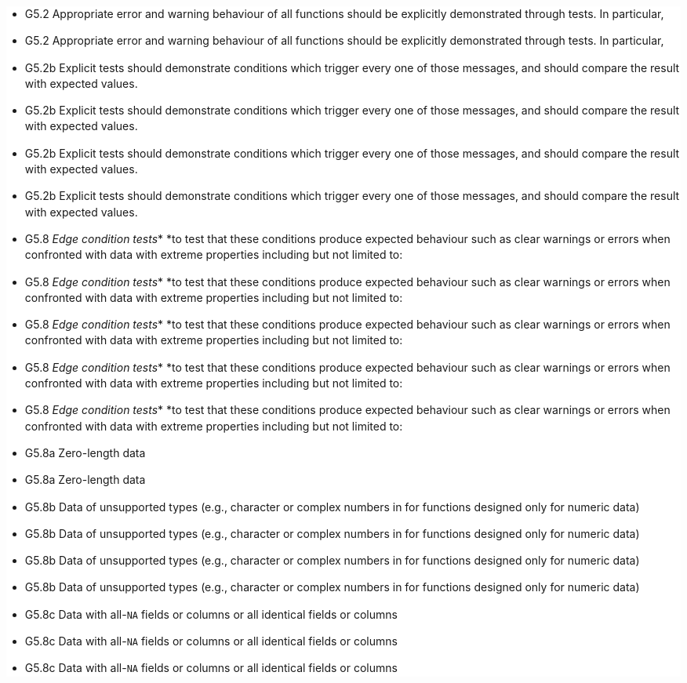 - G5.2 Appropriate error and warning behaviour of all functions should be explicitly demonstrated through tests. In particular,

- G5.2 Appropriate error and warning behaviour of all functions should be explicitly demonstrated through tests. In particular,

- G5.2b Explicit tests should demonstrate conditions which trigger every one of those messages, and should compare the result with expected values.

- G5.2b Explicit tests should demonstrate conditions which trigger every one of those messages, and should compare the result with expected values.

- G5.2b Explicit tests should demonstrate conditions which trigger every one of those messages, and should compare the result with expected values.

- G5.2b Explicit tests should demonstrate conditions which trigger every one of those messages, and should compare the result with expected values.

- G5.8 *Edge condition tests** *to test that these conditions produce expected behaviour such as clear warnings or errors when confronted with data with extreme properties including but not limited to:

- G5.8 *Edge condition tests** *to test that these conditions produce expected behaviour such as clear warnings or errors when confronted with data with extreme properties including but not limited to:

- G5.8 *Edge condition tests** *to test that these conditions produce expected behaviour such as clear warnings or errors when confronted with data with extreme properties including but not limited to:

- G5.8 *Edge condition tests** *to test that these conditions produce expected behaviour such as clear warnings or errors when confronted with data with extreme properties including but not limited to:

- G5.8 *Edge condition tests** *to test that these conditions produce expected behaviour such as clear warnings or errors when confronted with data with extreme properties including but not limited to:

- G5.8a Zero-length data

- G5.8a Zero-length data

- G5.8b Data of unsupported types (e.g., character or complex numbers in for functions designed only for numeric data)

- G5.8b Data of unsupported types (e.g., character or complex numbers in for functions designed only for numeric data)

- G5.8b Data of unsupported types (e.g., character or complex numbers in for functions designed only for numeric data)

- G5.8b Data of unsupported types (e.g., character or complex numbers in for functions designed only for numeric data)

- G5.8c Data with all-`NA` fields or columns or all identical fields or columns

- G5.8c Data with all-`NA` fields or columns or all identical fields or columns

- G5.8c Data with all-`NA` fields or columns or all identical fields or columns

